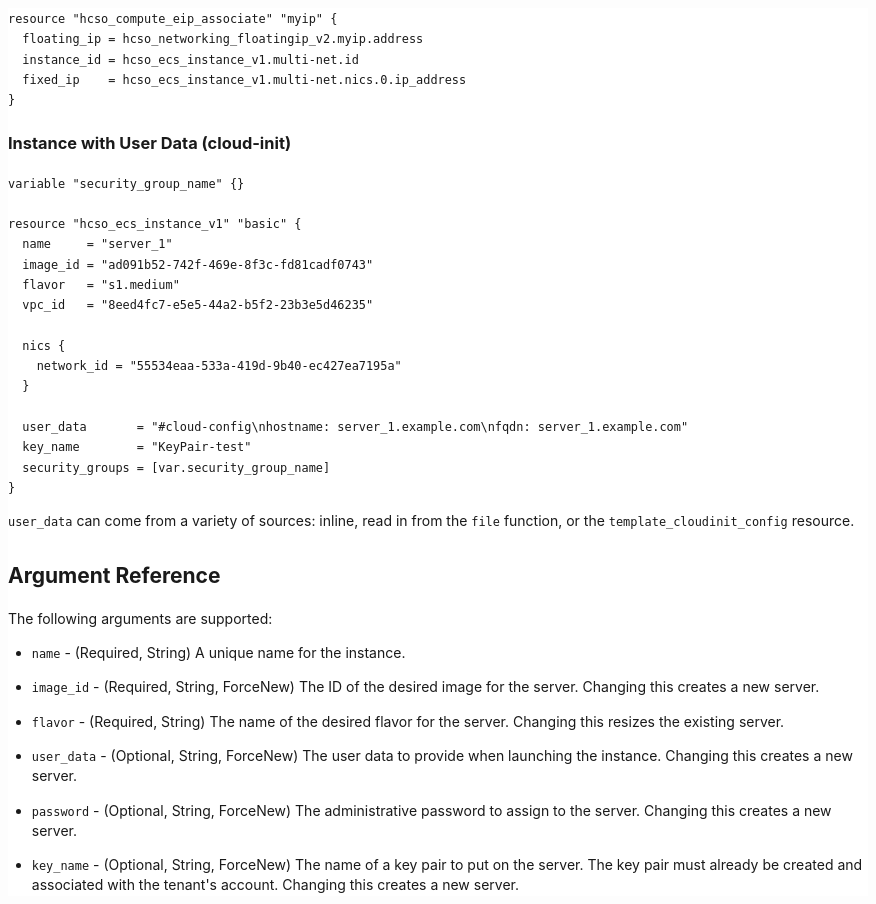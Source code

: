 ```hcl
resource "hcso_compute_eip_associate" "myip" {
  floating_ip = hcso_networking_floatingip_v2.myip.address
  instance_id = hcso_ecs_instance_v1.multi-net.id
  fixed_ip    = hcso_ecs_instance_v1.multi-net.nics.0.ip_address
}
```

### Instance with User Data (cloud-init)

```hcl
variable "security_group_name" {}

resource "hcso_ecs_instance_v1" "basic" {
  name     = "server_1"
  image_id = "ad091b52-742f-469e-8f3c-fd81cadf0743"
  flavor   = "s1.medium"
  vpc_id   = "8eed4fc7-e5e5-44a2-b5f2-23b3e5d46235"

  nics {
    network_id = "55534eaa-533a-419d-9b40-ec427ea7195a"
  }

  user_data       = "#cloud-config\nhostname: server_1.example.com\nfqdn: server_1.example.com"
  key_name        = "KeyPair-test"
  security_groups = [var.security_group_name]
}
```

`user_data` can come from a variety of sources: inline, read in from the `file`
function, or the `template_cloudinit_config` resource.

## Argument Reference

The following arguments are supported:

* `name` - (Required, String) A unique name for the instance.

* `image_id` - (Required, String, ForceNew) The ID of the desired image for the server. Changing this creates a new
  server.

* `flavor` - (Required, String) The name of the desired flavor for the server. Changing this resizes the existing
  server.

* `user_data` - (Optional, String, ForceNew) The user data to provide when launching the instance. Changing this creates
  a new server.

* `password` - (Optional, String, ForceNew) The administrative password to assign to the server. Changing this creates a
  new server.

* `key_name` - (Optional, String, ForceNew) The name of a key pair to put on the server. The key pair must already be
  created and associated with the tenant's account. Changing this creates a new server.
